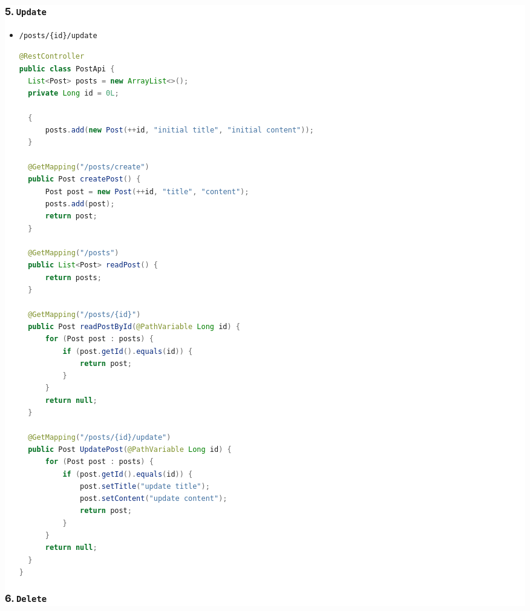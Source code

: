 ### 5. `Update`

- `/posts/{id}/update`

  ```java
  @RestController
  public class PostApi {
  	List<Post> posts = new ArrayList<>();
  	private Long id = 0L;

  	{
  		posts.add(new Post(++id, "initial title", "initial content"));
  	}

  	@GetMapping("/posts/create")
  	public Post createPost() {
  		Post post = new Post(++id, "title", "content");
  		posts.add(post);
  		return post;
  	}

  	@GetMapping("/posts")
  	public List<Post> readPost() {
  		return posts;
  	}

  	@GetMapping("/posts/{id}")
  	public Post readPostById(@PathVariable Long id) {
  		for (Post post : posts) {
  			if (post.getId().equals(id)) {
  				return post;
  			}
  		}
  		return null;
  	}

  	@GetMapping("/posts/{id}/update")
  	public Post UpdatePost(@PathVariable Long id) {
  		for (Post post : posts) {
  			if (post.getId().equals(id)) {
  				post.setTitle("update title");
  				post.setContent("update content");
  				return post;
  			}
  		}
  		return null;
  	}
  }
  ```

### 6. `Delete`
